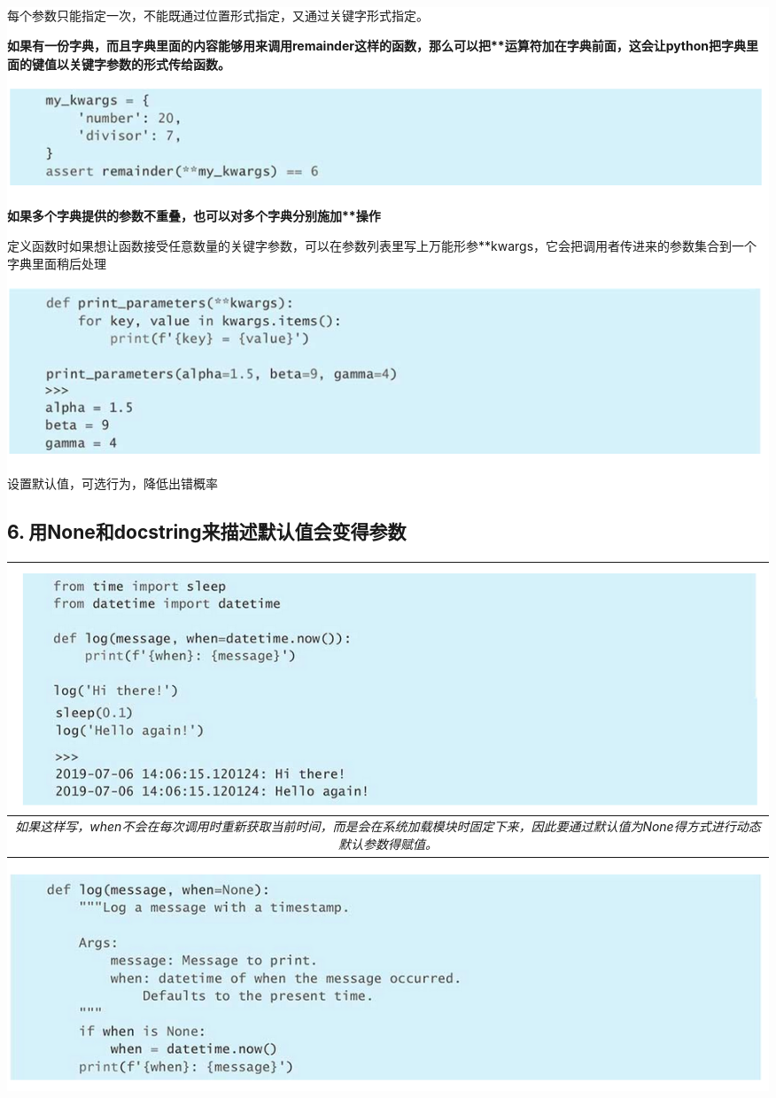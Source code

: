 每个参数只能指定一次，不能既通过位置形式指定，又通过关键字形式指定。

**如果有一份字典，而且字典里面的内容能够用来调用remainder这样的函数，那么可以把\*\*运算符加在字典前面，这会让python把字典里面的键值以关键字参数的形式传给函数。**

![image-20221024200801844](Effective-python笔记三/image-20221024200801844.png)

**如果多个字典提供的参数不重叠，也可以对多个字典分别施加\*\*操作**

定义函数时如果想让函数接受任意数量的关键字参数，可以在参数列表里写上万能形参**kwargs，它会把调用者传进来的参数集合到一个字典里面稍后处理

![image-20221024201218567](Effective-python笔记三/image-20221024201218567.png)

设置默认值，可选行为，降低出错概率

## 6. 用None和docstring来描述默认值会变得参数

| ![image-20221024201420117](Effective-python笔记三/image-20221024201420117.png) |
| :----------------------------------------------------------: |
| *如果这样写，when不会在每次调用时重新获取当前时间，而是会在系统加载模块时固定下来，因此要通过默认值为None得方式进行动态默认参数得赋值。* |

![image-20221024201608735](Effective-python笔记三/image-20221024201608735.png)
